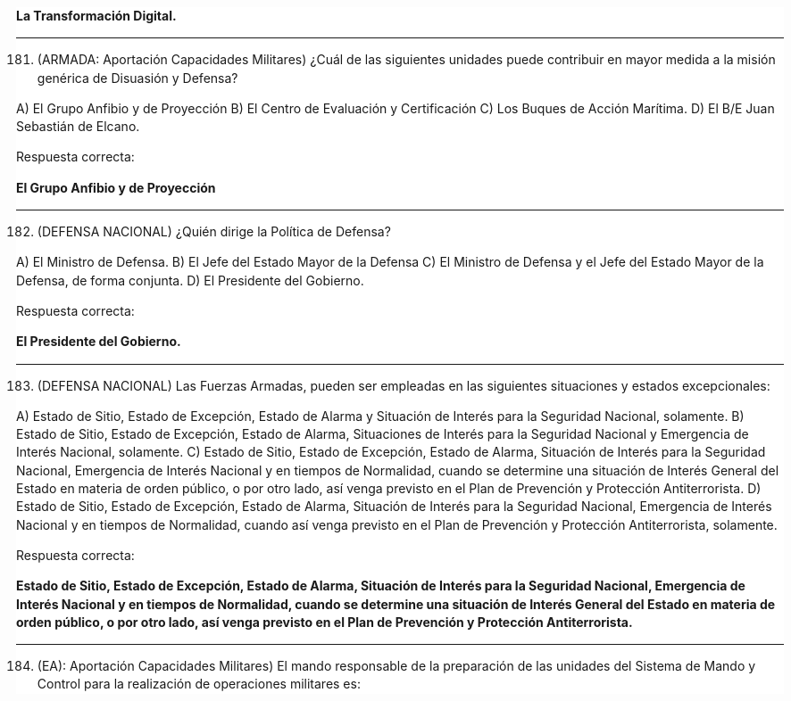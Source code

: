 **La Transformación Digital.**

---

181. (ARMADA: Aportación Capacidades Militares) ¿Cuál de las siguientes unidades puede contribuir en mayor medida a la misión genérica de Disuasión y Defensa?

A) El Grupo Anfibio y de Proyección
B) El Centro de Evaluación y Certificación
C) Los Buques de Acción Marítima.
D) El B/E Juan Sebastián de Elcano.

Respuesta correcta: 

**El Grupo Anfibio y de Proyección**

---

182. (DEFENSA NACIONAL) ¿Quién dirige la Política de Defensa?

A) El Ministro de Defensa.
B) El Jefe del Estado Mayor de la Defensa
C) El Ministro de Defensa y el Jefe del Estado Mayor de la Defensa, de forma conjunta.
D) El Presidente del Gobierno.

Respuesta correcta: 

**El Presidente del Gobierno.**

---

183. (DEFENSA NACIONAL) Las Fuerzas Armadas, pueden ser empleadas en las siguientes situaciones y estados excepcionales:

A) Estado de Sitio, Estado de Excepción, Estado de Alarma y Situación de Interés para la Seguridad Nacional, solamente.
B) Estado de Sitio, Estado de Excepción, Estado de Alarma, Situaciones de Interés para la Seguridad Nacional y Emergencia de Interés Nacional, solamente.
C) Estado de Sitio, Estado de Excepción, Estado de Alarma, Situación de Interés para la Seguridad Nacional, Emergencia de Interés Nacional y en tiempos de Normalidad, cuando se determine una situación de Interés General del Estado en materia de orden público, o por otro lado, así venga previsto en el Plan de Prevención y Protección Antiterrorista.
D) Estado de Sitio, Estado de Excepción, Estado de Alarma, Situación de Interés para la Seguridad Nacional, Emergencia de Interés Nacional y en tiempos de Normalidad, cuando así venga previsto en el Plan de Prevención y Protección Antiterrorista, solamente.

Respuesta correcta: 

**Estado de Sitio, Estado de Excepción, Estado de Alarma, Situación de Interés para la Seguridad Nacional, Emergencia de Interés Nacional y en tiempos de Normalidad, cuando se determine una situación de Interés General del Estado en materia de orden público, o por otro lado, así venga previsto en el Plan de Prevención y Protección Antiterrorista.**

---

184. (EA): Aportación Capacidades Militares) El mando responsable de la preparación de las unidades del Sistema de Mando y Control para la realización de operaciones militares es:
